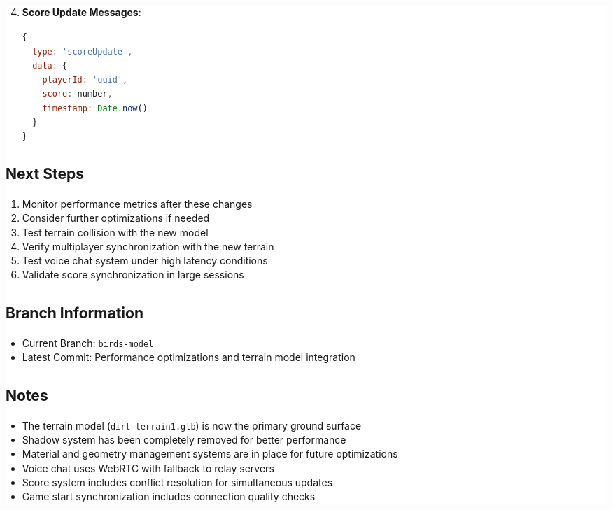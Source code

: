 4. **Score Update Messages**:
   ```javascript
   {
     type: 'scoreUpdate',
     data: {
       playerId: 'uuid',
       score: number,
       timestamp: Date.now()
     }
   }
   ```

## Next Steps
1. Monitor performance metrics after these changes
2. Consider further optimizations if needed
3. Test terrain collision with the new model
4. Verify multiplayer synchronization with the new terrain
5. Test voice chat system under high latency conditions
6. Validate score synchronization in large sessions

## Branch Information
- Current Branch: `birds-model`
- Latest Commit: Performance optimizations and terrain model integration

## Notes
- The terrain model (`dirt terrain1.glb`) is now the primary ground surface
- Shadow system has been completely removed for better performance
- Material and geometry management systems are in place for future optimizations
- Voice chat uses WebRTC with fallback to relay servers
- Score system includes conflict resolution for simultaneous updates
- Game start synchronization includes connection quality checks
